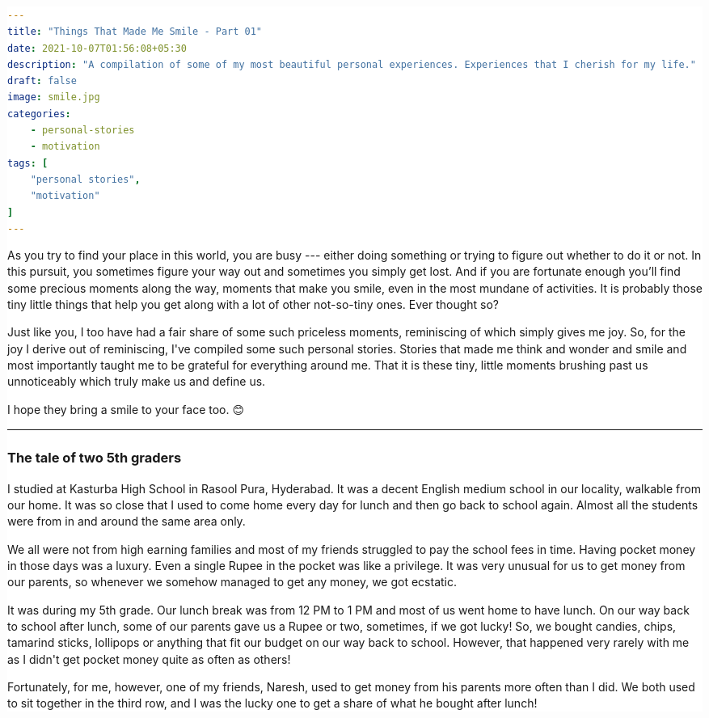 ```yaml
---
title: "Things That Made Me Smile - Part 01"
date: 2021-10-07T01:56:08+05:30
description: "A compilation of some of my most beautiful personal experiences. Experiences that I cherish for my life."
draft: false
image: smile.jpg
categories:
    - personal-stories
    - motivation
tags: [
    "personal stories",
    "motivation"
]
---
```

As you try to find your place in this world, you are busy --- either doing something or trying to figure out whether to do it or not. In this pursuit, you sometimes figure your way out and sometimes you simply get lost. And if you are fortunate enough you’ll find some precious moments along the way, moments that make you smile, even in the most mundane of activities. It is probably those tiny little things that help you get along with a lot of other not-so-tiny ones. Ever thought so?

Just like you, I too have had a fair share of some such priceless moments, reminiscing of which simply gives me joy. So, for the joy I derive out of reminiscing, I've compiled some such personal stories. Stories that made me think and wonder and smile and most importantly taught me to be grateful for everything around me. That it is these tiny, little moments brushing past us unnoticeably which truly make us and define us.

I hope they bring a smile to your face too. 😊

---

### The tale of two 5th graders
I studied at Kasturba High School in Rasool Pura, Hyderabad. It was a decent English medium school in our locality, walkable from our home. It was so close that I used to come home every day for lunch and then go back to school again. Almost all the students were from in and around the same area only.

We all were not from high earning families and most of my friends struggled to pay the school fees in time. Having pocket money in those days was a luxury. Even a single Rupee in the pocket was like a privilege. It was very unusual for us to get money from our parents, so whenever we somehow managed to get any money, we got ecstatic.

It was during my 5th grade. Our lunch break was from 12 PM to 1 PM and most of us went home to have lunch. On our way back to school after lunch, some of our parents gave us a Rupee or two, sometimes, if we got lucky! So, we bought candies, chips, tamarind sticks, lollipops or anything that fit our budget on our way back to school. However, that happened very rarely with me as I didn't get pocket money quite as often as others!

Fortunately, for me, however, one of my friends, Naresh, used to get money from his parents more often than I did. We both used to sit together in the third row, and I was the lucky one to get a share of what he bought after lunch!
